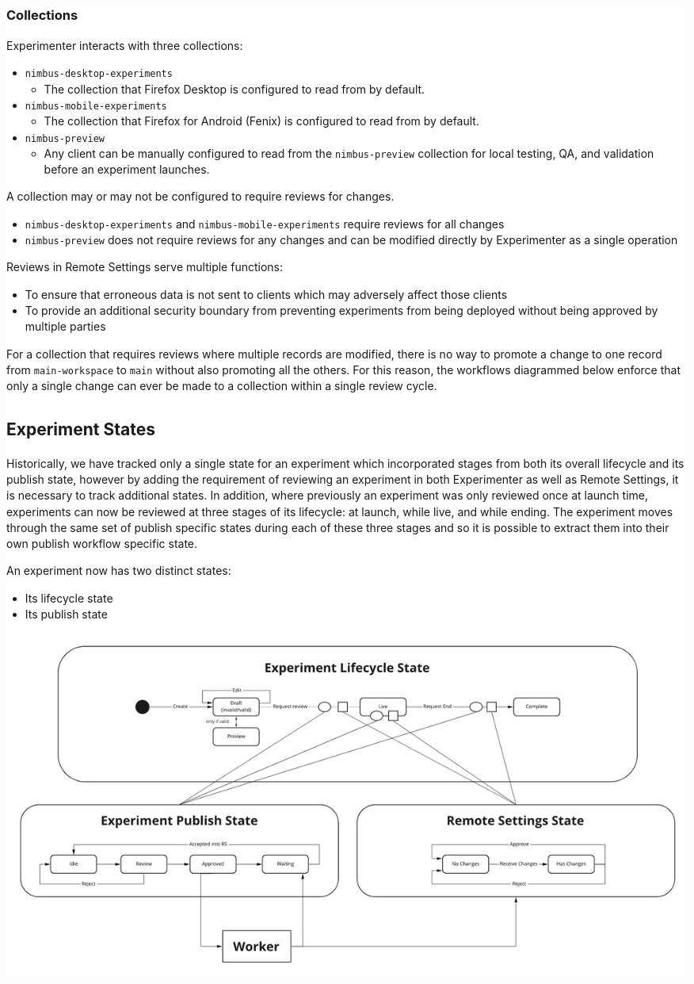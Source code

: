### Collections

Experimenter interacts with three collections:

- `nimbus-desktop-experiments`
  - The collection that Firefox Desktop is configured to read from by default.
- `nimbus-mobile-experiments`
  - The collection that Firefox for Android (Fenix) is configured to read from by default.
- `nimbus-preview`
  - Any client can be manually configured to read from the `nimbus-preview` collection for local testing, QA, and validation before an experiment launches.

A collection may or may not be configured to require reviews for changes.

- `nimbus-desktop-experiments` and `nimbus-mobile-experiments` require reviews for all changes
- `nimbus-preview` does not require reviews for any changes and can be modified directly by Experimenter as a single operation

Reviews in Remote Settings serve multiple functions:

- To ensure that erroneous data is not sent to clients which may adversely affect those clients
- To provide an additional security boundary from preventing experiments from being deployed without being approved by multiple parties

For a collection that requires reviews where multiple records are modified, there is no way to promote a change to one record from `main-workspace` to `main` without also promoting all the others. For this reason, the workflows diagrammed below enforce that only a single change can ever be made to a collection within a single review cycle.

## Experiment States

Historically, we have tracked only a single state for an experiment which incorporated stages from both its overall lifecycle and its publish state, however by adding the requirement of reviewing an experiment in both Experimenter as well as Remote Settings, it is necessary to track additional states. In addition, where previously an experiment was only reviewed once at launch time, experiments can now be reviewed at three stages of its lifecycle: at launch, while live, and while ending. The experiment moves through the same set of publish specific states during each of these three stages and so it is possible to extract them into their own publish workflow specific state.

An experiment now has two distinct states:

- Its lifecycle state
- Its publish state

![](diagrams/states.png)
